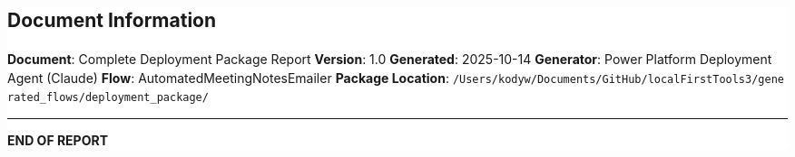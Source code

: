 
## Document Information

**Document**: Complete Deployment Package Report
**Version**: 1.0
**Generated**: 2025-10-14
**Generator**: Power Platform Deployment Agent (Claude)
**Flow**: AutomatedMeetingNotesEmailer
**Package Location**: `/Users/kodyw/Documents/GitHub/localFirstTools3/generated_flows/deployment_package/`

---

**END OF REPORT**
